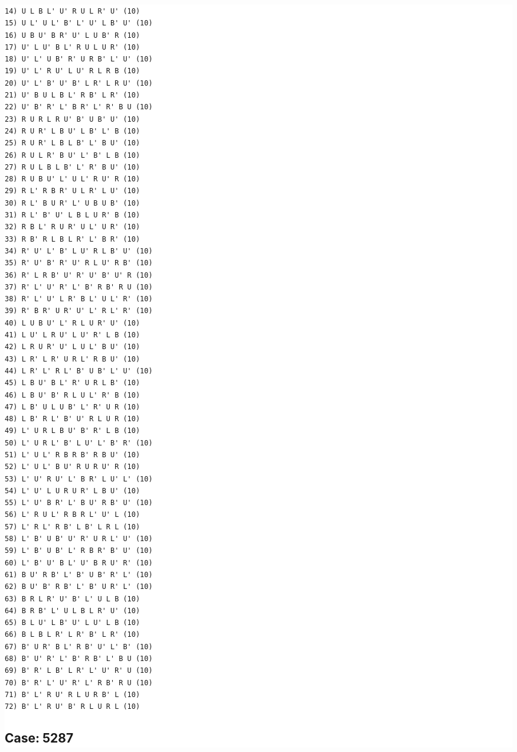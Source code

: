 ```
14) U L B L' U' R U L R' U' (10)
15) U L' U L' B' L' U' L B' U' (10)
16) U B U' B R' U' L U B' R (10)
17) U' L U' B L' R U L U R' (10)
18) U' L' U B' R' U R B' L' U' (10)
19) U' L' R U' L U' R L R B (10)
20) U' L' B' U' B' L R' L R U' (10)
21) U' B U L B L' R B' L R' (10)
22) U' B' R' L' B R' L' R' B U (10)
23) R U R L R U' B' U B' U' (10)
24) R U R' L B U' L B' L' B (10)
25) R U R' L B L B' L' B U' (10)
26) R U L R' B U' L' B' L B (10)
27) R U L B L B' L' R' B U' (10)
28) R U B U' L' U L' R U' R (10)
29) R L' R B R' U L R' L U' (10)
30) R L' B U R' L' U B U B' (10)
31) R L' B' U' L B L U R' B (10)
32) R B L' R U R' U L' U R' (10)
33) R B' R L B L R' L' B R' (10)
34) R' U' L' B' L U' R L B' U' (10)
35) R' U' B' R' U' R L U' R B' (10)
36) R' L R B' U' R' U' B' U' R (10)
37) R' L' U' R' L' B' R B' R U (10)
38) R' L' U' L R' B L' U L' R' (10)
39) R' B R' U R' U' L' R L' R' (10)
40) L U B U' L' R L U R' U' (10)
41) L U' L R U' L U' R' L B (10)
42) L R U R' U' L U L' B U' (10)
43) L R' L R' U R L' R B U' (10)
44) L R' L' R L' B' U B' L' U' (10)
45) L B U' B L' R' U R L B' (10)
46) L B U' B' R L U L' R' B (10)
47) L B' U L U B' L' R' U R (10)
48) L B' R L' B' U' R L U R (10)
49) L' U R L B U' B' R' L B (10)
50) L' U R L' B' L U' L' B' R' (10)
51) L' U L' R B R B' R B U' (10)
52) L' U L' B U' R U R U' R (10)
53) L' U' R U' L' B R' L U' L' (10)
54) L' U' L U R U R' L B U' (10)
55) L' U' B R' L' B U' R B' U' (10)
56) L' R U L' R B R L' U' L (10)
57) L' R L' R B' L B' L R L (10)
58) L' B' U B' U' R' U R L' U' (10)
59) L' B' U B' L' R B R' B' U' (10)
60) L' B' U' B L' U' B R U' R' (10)
61) B U' R B' L' B' U B' R' L' (10)
62) B U' B' R B' L' B' U R' L' (10)
63) B R L R' U' B' L' U L B (10)
64) B R B' L' U L B L R' U' (10)
65) B L U' L B' U' L U' L B (10)
66) B L B L R' L R' B' L R' (10)
67) B' U R' B L' R B' U' L' B' (10)
68) B' U' R' L' B' R B' L' B U (10)
69) B' R' L B' L R' L' U' R' U (10)
70) B' R' L' U' R' L' R B' R U (10)
71) B' L' R U' R L U R B' L (10)
72) B' L' R U' B' R L U R L (10)
```
## Case: 5287